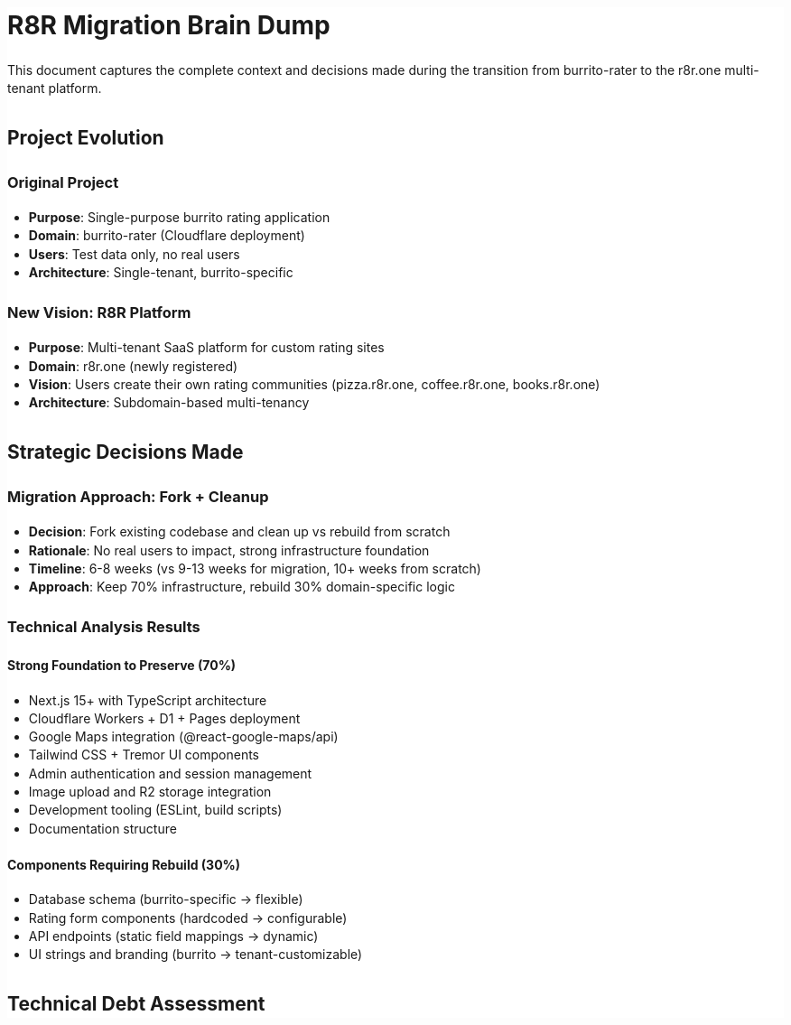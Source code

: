 # R8R Migration Brain Dump

This document captures the complete context and decisions made during the transition from burrito-rater to the r8r.one multi-tenant platform.

## Project Evolution

### Original Project
- **Purpose**: Single-purpose burrito rating application
- **Domain**: burrito-rater (Cloudflare deployment)
- **Users**: Test data only, no real users
- **Architecture**: Single-tenant, burrito-specific

### New Vision: R8R Platform
- **Purpose**: Multi-tenant SaaS platform for custom rating sites
- **Domain**: r8r.one (newly registered)
- **Vision**: Users create their own rating communities (pizza.r8r.one, coffee.r8r.one, books.r8r.one)
- **Architecture**: Subdomain-based multi-tenancy

## Strategic Decisions Made

### Migration Approach: Fork + Cleanup
- **Decision**: Fork existing codebase and clean up vs rebuild from scratch
- **Rationale**: No real users to impact, strong infrastructure foundation
- **Timeline**: 6-8 weeks (vs 9-13 weeks for migration, 10+ weeks from scratch)
- **Approach**: Keep 70% infrastructure, rebuild 30% domain-specific logic

### Technical Analysis Results

#### Strong Foundation to Preserve (70%)
- Next.js 15+ with TypeScript architecture
- Cloudflare Workers + D1 + Pages deployment
- Google Maps integration (@react-google-maps/api)
- Tailwind CSS + Tremor UI components
- Admin authentication and session management
- Image upload and R2 storage integration
- Development tooling (ESLint, build scripts)
- Documentation structure

#### Components Requiring Rebuild (30%)
- Database schema (burrito-specific → flexible)
- Rating form components (hardcoded → configurable)
- API endpoints (static field mappings → dynamic)
- UI strings and branding (burrito → tenant-customizable)

## Technical Debt Assessment
